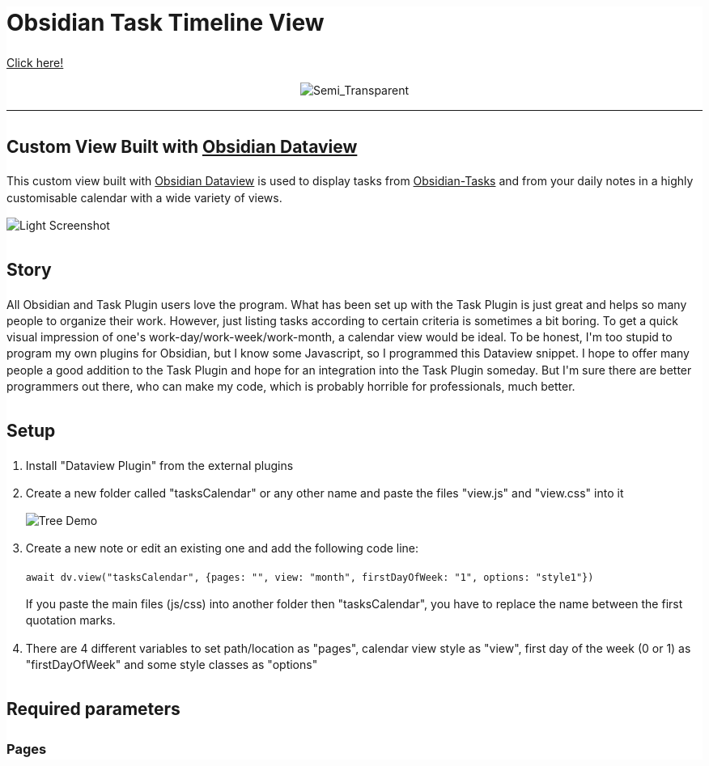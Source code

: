 # Obsidian Task Timeline View

[Click here!](https://github.com/702573N/obsidian-task-timeline-view)

<p align="center"><img width="400" alt="Semi_Transparent" src="https://user-images.githubusercontent.com/59178587/210307060-5ed916ee-819d-46b1-9a5e-efdd15728957.png"></p>

---

## Custom View Built with [Obsidian Dataview](https://github.com/blacksmithgu/obsidian-dataview)

This custom view built with [Obsidian Dataview](https://github.com/blacksmithgu/obsidian-dataview) is used to display tasks from [Obsidian-Tasks](https://github.com/obsidian-tasks-group/obsidian-tasks) and from your daily notes in a highly customisable calendar with a wide variety of views.

![Light Screenshot](https://user-images.githubusercontent.com/59178587/203789595-ede6138f-2c29-4148-b52f-874ab3ea43f7.png)

## Story

All Obsidian and Task Plugin users love the program. What has been set up with the Task Plugin is just great and helps so many people to organize their work. However, just listing tasks according to certain criteria is sometimes a bit boring. To get a quick visual impression of one's work-day/work-week/work-month, a calendar view would be ideal. To be honest, I'm too stupid to program my own plugins for Obsidian, but I know some Javascript, so I programmed this Dataview snippet. I hope to offer many people a good addition to the Task Plugin and hope for an integration into the Task Plugin someday. But I'm sure there are better programmers out there, who can make my code, which is probably horrible for professionals, much better.

## Setup

1. Install "Dataview Plugin" from the external plugins
2. Create a new folder called "tasksCalendar" or any other name and paste the files "view.js" and "view.css" into it

    ![Tree Demo](https://user-images.githubusercontent.com/59178587/203789303-4474847e-ab84-4f33-8665-c17ca887ec79.png)

3. Create a new note or edit an existing one and add the following code line:

    ```dataviewjs
    await dv.view("tasksCalendar", {pages: "", view: "month", firstDayOfWeek: "1", options: "style1"})
    ```

    If you paste the main files (js/css) into another folder then "tasksCalendar", you have to replace the name between the first quotation marks.

4. There are 4 different variables to set path/location as "pages", calendar view style as "view", first day of the week (0 or 1) as "firstDayOfWeek" and some style classes as "options"

## Required parameters

### Pages
